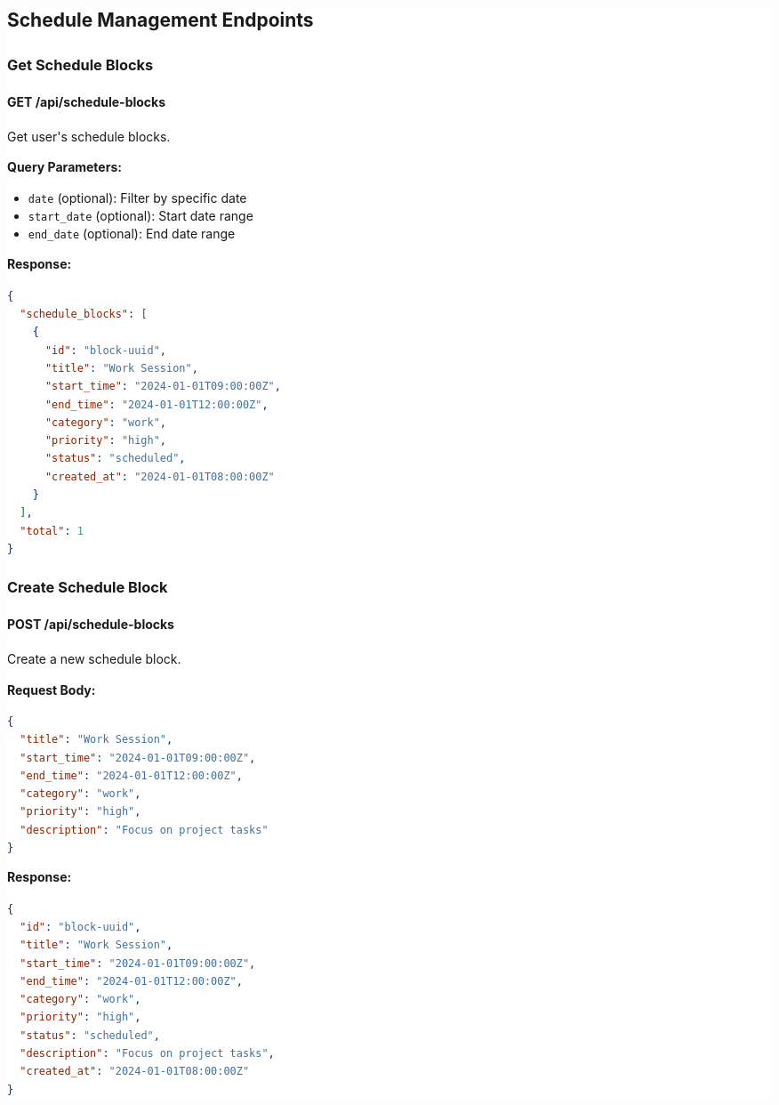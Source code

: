 ## Schedule Management Endpoints

### Get Schedule Blocks

#### GET /api/schedule-blocks
Get user's schedule blocks.

**Query Parameters:**
- `date` (optional): Filter by specific date
- `start_date` (optional): Start date range
- `end_date` (optional): End date range

**Response:**
```json
{
  "schedule_blocks": [
    {
      "id": "block-uuid",
      "title": "Work Session",
      "start_time": "2024-01-01T09:00:00Z",
      "end_time": "2024-01-01T12:00:00Z",
      "category": "work",
      "priority": "high",
      "status": "scheduled",
      "created_at": "2024-01-01T08:00:00Z"
    }
  ],
  "total": 1
}
```

### Create Schedule Block

#### POST /api/schedule-blocks
Create a new schedule block.

**Request Body:**
```json
{
  "title": "Work Session",
  "start_time": "2024-01-01T09:00:00Z",
  "end_time": "2024-01-01T12:00:00Z",
  "category": "work",
  "priority": "high",
  "description": "Focus on project tasks"
}
```

**Response:**
```json
{
  "id": "block-uuid",
  "title": "Work Session",
  "start_time": "2024-01-01T09:00:00Z",
  "end_time": "2024-01-01T12:00:00Z",
  "category": "work",
  "priority": "high",
  "status": "scheduled",
  "description": "Focus on project tasks",
  "created_at": "2024-01-01T08:00:00Z"
}
```
